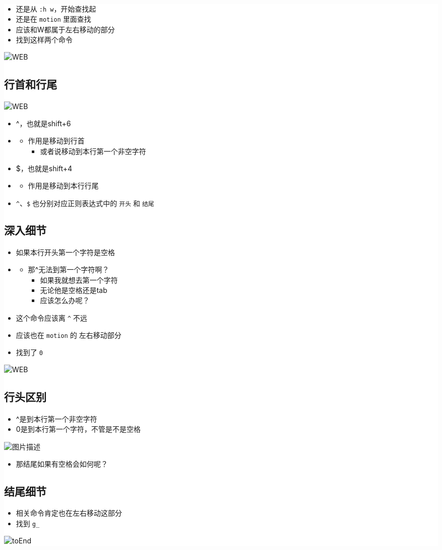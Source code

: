 - 还是从 `:h w`，开始查找起
- 还是在 `motion` 里面查找
- 应该和W都属于左右移动的部分
- 找到这样两个命令

![WEB](https://i0.hdslb.com/bfs/article/09e0eb29c4ebd3cacca9b3c3c031e8010de66fe1.png@942w_375h_progressive.webp)

## 行首和行尾

![WEB](https://i0.hdslb.com/bfs/article/98ca7f29e4b59ac2e8c11a53845203f6341b451e.png@750w_306h_progressive.webp)

- ^，也就是shift+6

- - 作用是移动到行首
    - 或者说移动到本行第一个非空字符

- $，也就是shift+4

- - 作用是移动到本行行尾

- `^`、`$` 也分别对应正则表达式中的 `开头` 和 `结尾`

## 深入细节

- 如果本行开头第一个字符是空格

- - 那^无法到第一个字符啊？
    - 如果我就想去第一个字符
    - 无论他是空格还是tab
    - 应该怎么办呢？

- 这个命令应该离 `^` 不远

- 应该也在 `motion` 的 左右移动部分

- 找到了 `0`

![WEB](https://i0.hdslb.com/bfs/article/a46da20b2757694170792f05e9269054e36cb095.png@704w_306h_progressive.webp)

## 行头区别

- ^是到本行第一个非空字符
- 0是到本行第一个字符，不管是不是空格

![图片描述](https://i0.hdslb.com/bfs/article/ce6a1ae8b871e1978bf7d71c359b27f8cf2cd3d7.png@942w_321h_progressive.webp)

- 那结尾如果有空格会如何呢？

## 结尾细节

- 相关命令肯定也在左右移动这部分
- 找到 `g_`

![toEnd](https://i0.hdslb.com/bfs/article/4534a93c54b06b90fb67749d9a4f6c9c691cd802.png@885w_390h_progressive.webp)
